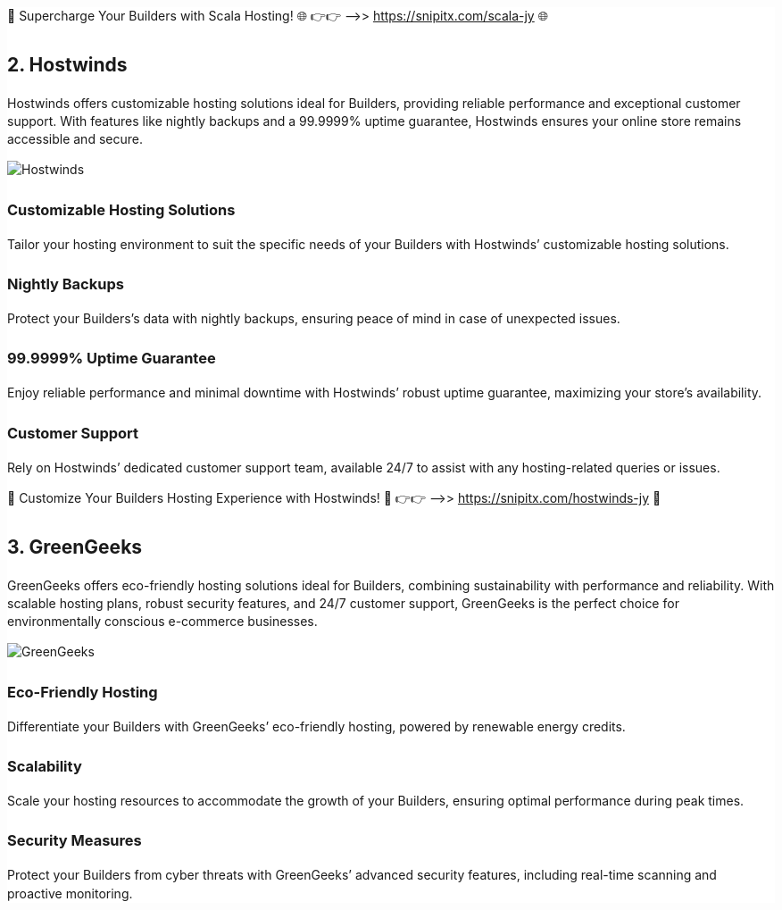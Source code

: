 🚀 Supercharge Your Builders with Scala Hosting! 🌐
👉👉 -->> https://snipitx.com/scala-jy 🌐

## 2. Hostwinds

Hostwinds offers customizable hosting solutions ideal for Builders, providing reliable performance and exceptional customer support. With features like nightly backups and a 99.9999% uptime guarantee, Hostwinds ensures your online store remains accessible and secure.

![Hostwinds](https://i.imgur.com/53aSNXx.jpeg "Hostwinds Hosting")

### Customizable Hosting Solutions
Tailor your hosting environment to suit the specific needs of your Builders with Hostwinds’ customizable hosting solutions.

### Nightly Backups
Protect your Builders’s data with nightly backups, ensuring peace of mind in case of unexpected issues.

### 99.9999% Uptime Guarantee
Enjoy reliable performance and minimal downtime with Hostwinds’ robust uptime guarantee, maximizing your store’s availability.

### Customer Support
Rely on Hostwinds’ dedicated customer support team, available 24/7 to assist with any hosting-related queries or issues.

🌟 Customize Your Builders Hosting Experience with Hostwinds! 🚀
👉👉 -->> https://snipitx.com/hostwinds-jy 🚀


## 3. GreenGeeks

GreenGeeks offers eco-friendly hosting solutions ideal for Builders, combining sustainability with performance and reliability. With scalable hosting plans, robust security features, and 24/7 customer support, GreenGeeks is the perfect choice for environmentally conscious e-commerce businesses.

![GreenGeeks](https://i.imgur.com/eEwuntu.jpg "GreenGeeks Hosting")

### Eco-Friendly Hosting
Differentiate your Builders with GreenGeeks’ eco-friendly hosting, powered by renewable energy credits.

### Scalability
Scale your hosting resources to accommodate the growth of your Builders, ensuring optimal performance during peak times.

### Security Measures
Protect your Builders from cyber threats with GreenGeeks’ advanced security features, including real-time scanning and proactive monitoring.
